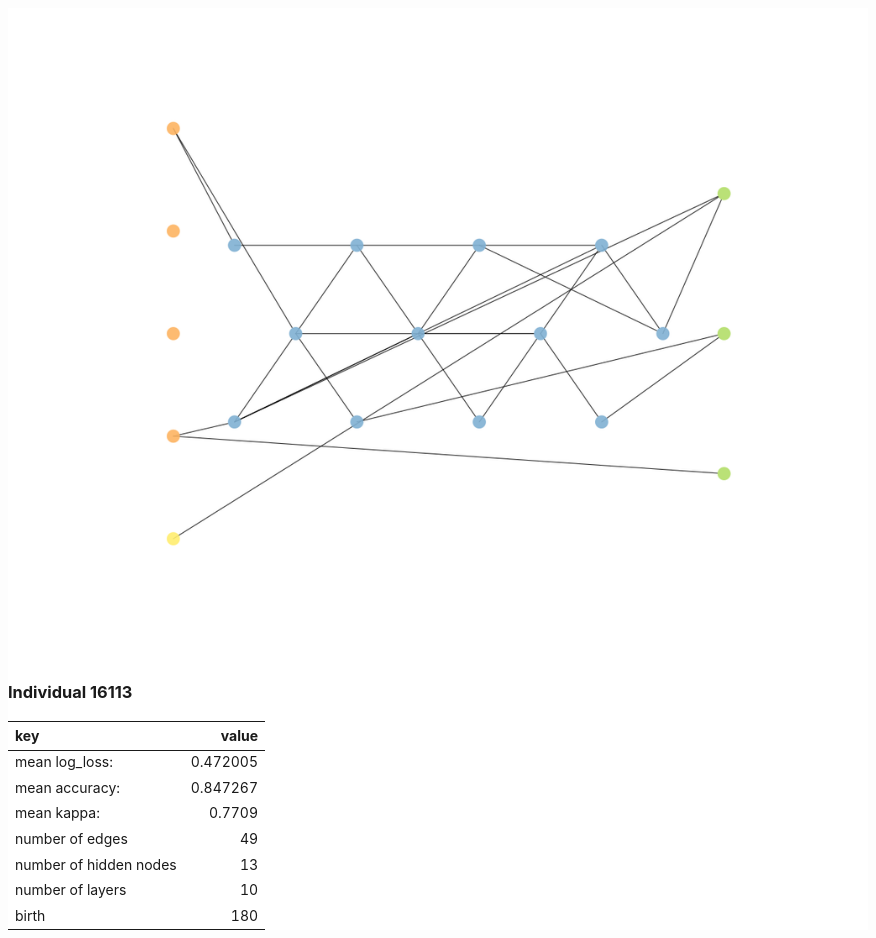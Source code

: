 ![Network of individual 15921](media/network_15921.svg)


### Individual 16113


| key                    |      value |
|:-----------------------|-----------:|
| mean log_loss:         |   0.472005 |
| mean accuracy:         |   0.847267 |
| mean kappa:            |   0.7709   |
| number of edges        |  49        |
| number of hidden nodes |  13        |
| number of layers       |  10        |
| birth                  | 180        |

